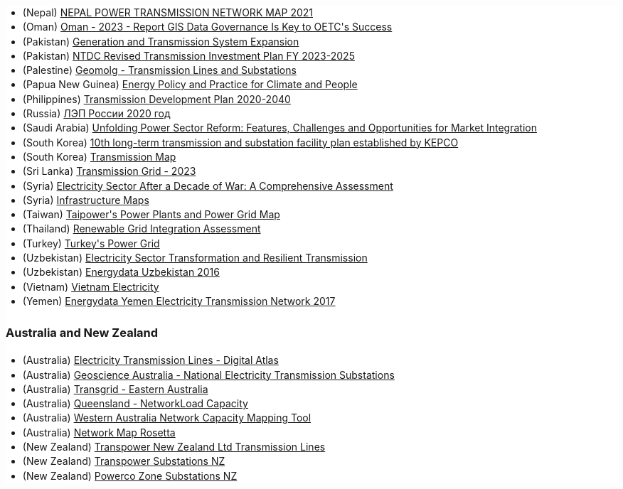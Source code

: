 * (Nepal) [NEPAL POWER TRANSMISSION NETWORK MAP 2021](https://www.rpgcl.com/storage/listies/November2021/nepal-tranmission-network-map-revised1.pdf)
* (Oman) [Oman - 2023 - Report GIS Data Governance Is Key to OETC's Success](https://www.esri.com/en-us/lg/industry/electric-and-gas/stories/oetc-case-study)
* (Pakistan) [Generation and Transmission System Expansion](https://eco.int/wp-content/uploads/2024/12/Annex-IX-Presentation-of-Pakistan.pdf)
* (Pakistan) [NTDC Revised Transmission Investment Plan FY 2023-2025](https://www.nepra.org.pk/Admission%20Notices/2023/10%20Oct/NTDC%20Revised%20Investment%20Plan.pdf)
* (Palestine) [Geomolg - Transmission Lines and Substations](https://geomolg.ps/L5/index.html?viewer=A3.V1)
* (Papua New Guinea) [Energy Policy and Practice for Climate and People](https://www.jubileeaustralia.org/storage/app/uploads/public/63c/daa/f1f/63cdaaf1f37ff165892315.pdf)
* (Philippines) [Transmission Development Plan 2020-2040](https://web.archive.org/web/20250317060959/https://ngcp.ph/Attachment-Uploads/TDP%202023-2040%20Consultation%20Report-2023-06-15-07-54-06.pdf)
* (Russia) [ЛЭП России 2020 год](https://powerlines.one/#2.5/50/90)
* (Saudi Arabia) [Unfolding Power Sector Reform: Features, Challenges and Opportunities for Market Integration](https://www.researchgate.net/publication/342412075_Saudi_Arabia's_Unfolding_Power_Sector_Reform_Features_Challenges_and_Opportunities_for_Market_Integration)
* (South Korea) [10th long-term transmission and substation facility plan established by KEPCO](https://www.e2news.com/news/articleView.html?idxno=253433)
* (South Korea) [Transmission Map](https://www.e2news.com/news/articleView.html?idxno=236289)
* (Sri Lanka) [Transmission Grid - 2023](https://www.ceb.lk/transmission/en)
* (Syria) [Electricity Sector After a Decade of War: A Comprehensive Assessment](https://cadmus.eui.eu/server/api/core/bitstreams/c78454ff-21c8-5b4f-8b38-6aec738fa0d7/content)
* (Syria) [Infrastructure Maps](https://data.humdata.org/dataset/syria-infrastructure-maps-power-line-water-way-dam-highway)
* (Taiwan) [Taipower's Power Plants and Power Grid Map](https://www.taipower.com.tw/2764/2809/2814/25012/normalPost)
* (Thailand) [Renewable Grid Integration Assessment](https://www.oecd.org/content/dam/oecd/en/publications/reports/2018/11/thailand-renewable-grid-integration-assessment_g1g993de/9789264308213-en.pdf)
* (Turkey) [Turkey's Power Grid](https://www.climatescorecard.org/2023/01/turkeys-power-grid/)
* (Uzbekistan) [Electricity Sector Transformation and Resilient Transmission](https://documents1.worldbank.org/curated/en/184411624932251299/pdf/Uzbekistan-Electricity-Sector-Transformation-and-Resilient-Transmission-Project.pdf)
* (Uzbekistan) [Energydata Uzbekistan 2016](https://energydata.info/dataset/uzbekistan-electricity-transmission-network)
* (Vietnam) [Vietnam Electricity](https://en.evn.com.vn/userfile/files/EVNAnnualReport2022-2023-20241115110735330.pdf)
* (Yemen) [Energydata Yemen Electricity Transmission Network 2017](https://energydata.info/dataset/yemen-electricity-transmission-network-2017)


### Australia and New Zealand
* (Australia) [Electricity Transmission Lines - Digital Atlas](https://digital.atlas.gov.au/datasets/digitalatlas::electricity-transmission-lines/explore)
* (Australia) [Geoscience Australia - National Electricity Transmission Substations](https://data.gov.au/dataset/ds-aurin-666888c5-546d-42c9-8e64-845a099acdbb/)
* (Australia) [Transgrid - Eastern Australia](https://tapr.transgrid.com.au/)
* (Australia) [Queensland - NetworkLoad Capacity](https://www.ergon.com.au/network/about-us/company-reports%2C-plans-and-charters/network-load-capacity-map)
* (Australia) [Western Australia Network Capacity Mapping Tool](https://westernpower.maps.arcgis.com/apps/webappviewer/index.html?id=21af5edc59034456b59c35be31365cdf)
* (Australia) [Network Map Rosetta](https://renewables.networkmap.energy/)
* (New Zealand) [Transpower New Zealand Ltd Transmission Lines](https://data-transpower.opendata.arcgis.com/datasets/0c8db240553f47b5844bdc2eb1146b9b_0/explore)
* (New Zealand) [Transpower Substations NZ](https://github.com/alltheplaces/alltheplaces/blob/master/locations/spiders/infrastructure/transpower_substations_nz.py)
* (New Zealand) [Powerco Zone Substations NZ](https://github.com/alltheplaces/alltheplaces/blob/master/locations/spiders/infrastructure/powerco_zone_substations_nz.py)
